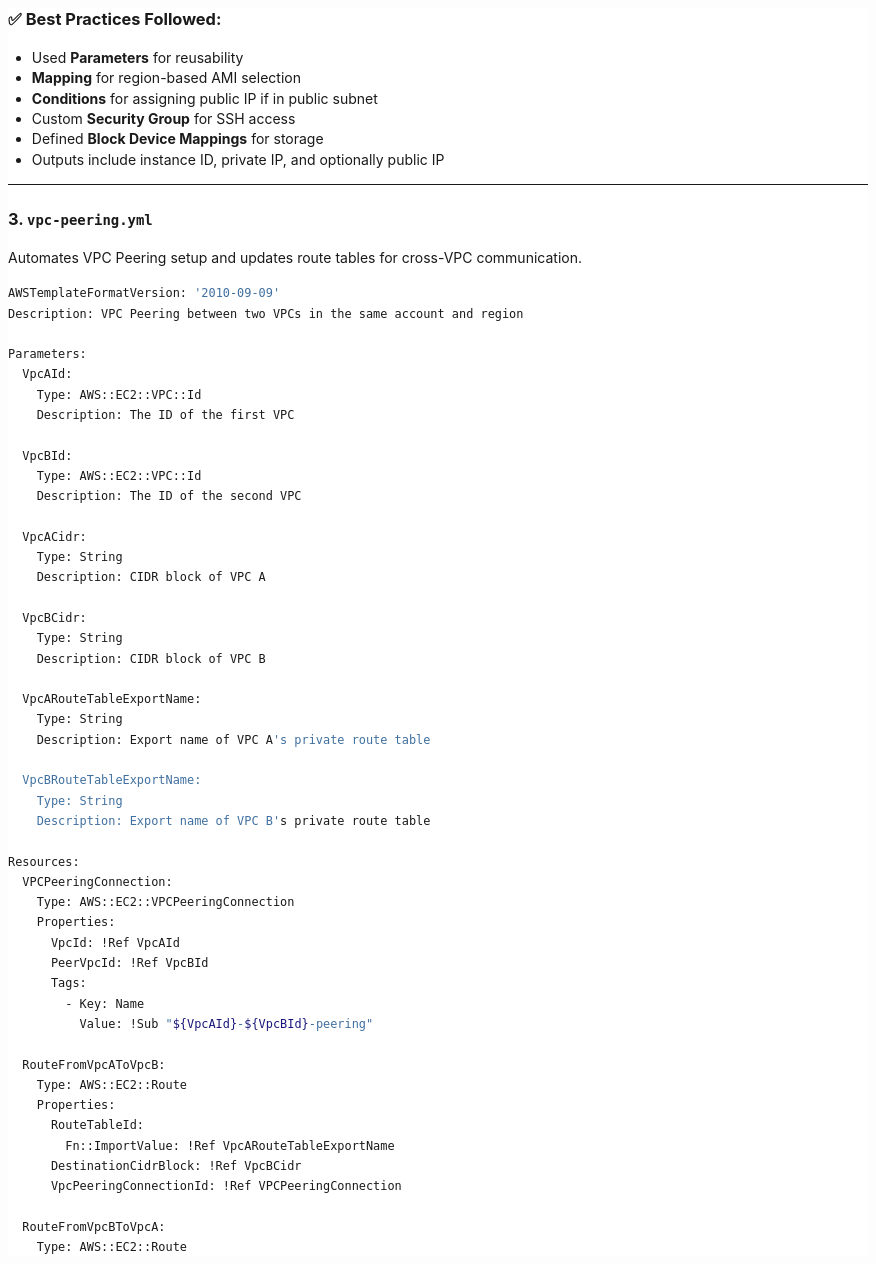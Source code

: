 ### ✅ Best Practices Followed:

* Used **Parameters** for reusability
* **Mapping** for region-based AMI selection
* **Conditions** for assigning public IP if in public subnet
* Custom **Security Group** for SSH access
* Defined **Block Device Mappings** for storage
* Outputs include instance ID, private IP, and optionally public IP

---


### 3. `vpc-peering.yml`

Automates VPC Peering setup and updates route tables for cross-VPC communication.

```bash
AWSTemplateFormatVersion: '2010-09-09'
Description: VPC Peering between two VPCs in the same account and region

Parameters:
  VpcAId:
    Type: AWS::EC2::VPC::Id
    Description: The ID of the first VPC 

  VpcBId:
    Type: AWS::EC2::VPC::Id
    Description: The ID of the second VPC 

  VpcACidr:
    Type: String
    Description: CIDR block of VPC A

  VpcBCidr:
    Type: String
    Description: CIDR block of VPC B

  VpcARouteTableExportName:
    Type: String
    Description: Export name of VPC A's private route table 

  VpcBRouteTableExportName:
    Type: String
    Description: Export name of VPC B's private route table 

Resources:
  VPCPeeringConnection:
    Type: AWS::EC2::VPCPeeringConnection
    Properties:
      VpcId: !Ref VpcAId
      PeerVpcId: !Ref VpcBId
      Tags:
        - Key: Name
          Value: !Sub "${VpcAId}-${VpcBId}-peering"

  RouteFromVpcAToVpcB:
    Type: AWS::EC2::Route
    Properties:
      RouteTableId:
        Fn::ImportValue: !Ref VpcARouteTableExportName
      DestinationCidrBlock: !Ref VpcBCidr
      VpcPeeringConnectionId: !Ref VPCPeeringConnection

  RouteFromVpcBToVpcA:
    Type: AWS::EC2::Route
```